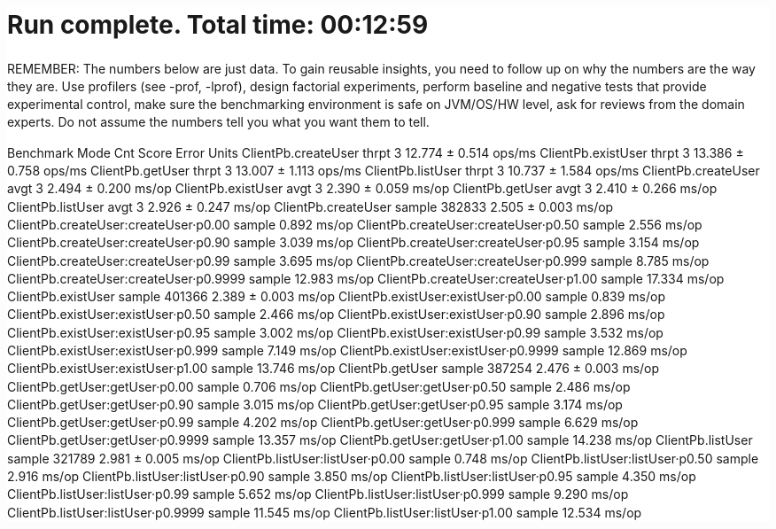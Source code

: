 
# Run complete. Total time: 00:12:59

REMEMBER: The numbers below are just data. To gain reusable insights, you need to follow up on
why the numbers are the way they are. Use profilers (see -prof, -lprof), design factorial
experiments, perform baseline and negative tests that provide experimental control, make sure
the benchmarking environment is safe on JVM/OS/HW level, ask for reviews from the domain experts.
Do not assume the numbers tell you what you want them to tell.

Benchmark                                 Mode     Cnt   Score   Error   Units
ClientPb.createUser                      thrpt       3  12.774 ± 0.514  ops/ms
ClientPb.existUser                       thrpt       3  13.386 ± 0.758  ops/ms
ClientPb.getUser                         thrpt       3  13.007 ± 1.113  ops/ms
ClientPb.listUser                        thrpt       3  10.737 ± 1.584  ops/ms
ClientPb.createUser                       avgt       3   2.494 ± 0.200   ms/op
ClientPb.existUser                        avgt       3   2.390 ± 0.059   ms/op
ClientPb.getUser                          avgt       3   2.410 ± 0.266   ms/op
ClientPb.listUser                         avgt       3   2.926 ± 0.247   ms/op
ClientPb.createUser                     sample  382833   2.505 ± 0.003   ms/op
ClientPb.createUser:createUser·p0.00    sample           0.892           ms/op
ClientPb.createUser:createUser·p0.50    sample           2.556           ms/op
ClientPb.createUser:createUser·p0.90    sample           3.039           ms/op
ClientPb.createUser:createUser·p0.95    sample           3.154           ms/op
ClientPb.createUser:createUser·p0.99    sample           3.695           ms/op
ClientPb.createUser:createUser·p0.999   sample           8.785           ms/op
ClientPb.createUser:createUser·p0.9999  sample          12.983           ms/op
ClientPb.createUser:createUser·p1.00    sample          17.334           ms/op
ClientPb.existUser                      sample  401366   2.389 ± 0.003   ms/op
ClientPb.existUser:existUser·p0.00      sample           0.839           ms/op
ClientPb.existUser:existUser·p0.50      sample           2.466           ms/op
ClientPb.existUser:existUser·p0.90      sample           2.896           ms/op
ClientPb.existUser:existUser·p0.95      sample           3.002           ms/op
ClientPb.existUser:existUser·p0.99      sample           3.532           ms/op
ClientPb.existUser:existUser·p0.999     sample           7.149           ms/op
ClientPb.existUser:existUser·p0.9999    sample          12.869           ms/op
ClientPb.existUser:existUser·p1.00      sample          13.746           ms/op
ClientPb.getUser                        sample  387254   2.476 ± 0.003   ms/op
ClientPb.getUser:getUser·p0.00          sample           0.706           ms/op
ClientPb.getUser:getUser·p0.50          sample           2.486           ms/op
ClientPb.getUser:getUser·p0.90          sample           3.015           ms/op
ClientPb.getUser:getUser·p0.95          sample           3.174           ms/op
ClientPb.getUser:getUser·p0.99          sample           4.202           ms/op
ClientPb.getUser:getUser·p0.999         sample           6.629           ms/op
ClientPb.getUser:getUser·p0.9999        sample          13.357           ms/op
ClientPb.getUser:getUser·p1.00          sample          14.238           ms/op
ClientPb.listUser                       sample  321789   2.981 ± 0.005   ms/op
ClientPb.listUser:listUser·p0.00        sample           0.748           ms/op
ClientPb.listUser:listUser·p0.50        sample           2.916           ms/op
ClientPb.listUser:listUser·p0.90        sample           3.850           ms/op
ClientPb.listUser:listUser·p0.95        sample           4.350           ms/op
ClientPb.listUser:listUser·p0.99        sample           5.652           ms/op
ClientPb.listUser:listUser·p0.999       sample           9.290           ms/op
ClientPb.listUser:listUser·p0.9999      sample          11.545           ms/op
ClientPb.listUser:listUser·p1.00        sample          12.534           ms/op
